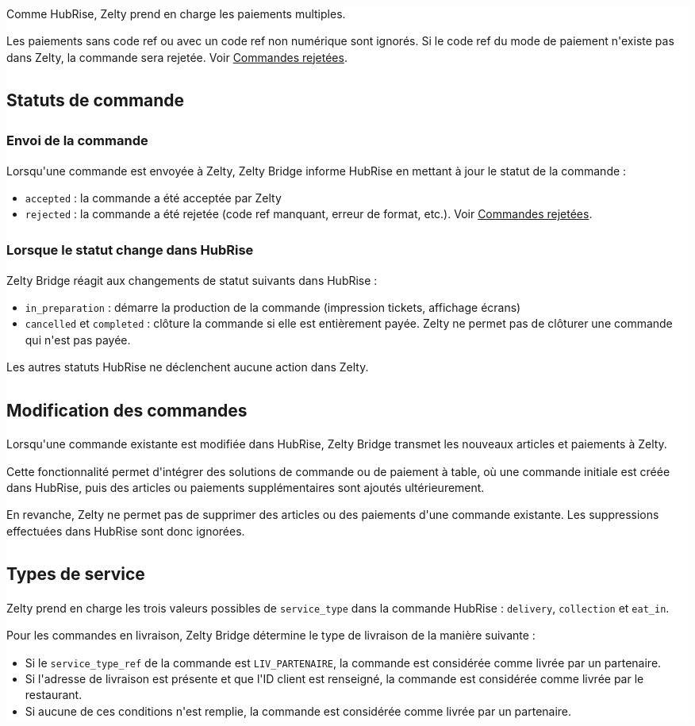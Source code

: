 Comme HubRise, Zelty prend en charge les paiements multiples.

Les paiements sans code ref ou avec un code ref non numérique sont ignorés. Si le code ref du mode de paiement n'existe pas dans Zelty, la commande sera rejetée. Voir [Commandes rejetées](#rejected-orders).

## Statuts de commande

### Envoi de la commande

Lorsqu'une commande est envoyée à Zelty, Zelty Bridge informe HubRise en mettant à jour le statut de la commande :

- `accepted` : la commande a été acceptée par Zelty
- `rejected` : la commande a été rejetée (code ref manquant, erreur de format, etc.). Voir [Commandes rejetées](#rejected-orders).

### Lorsque le statut change dans HubRise

Zelty Bridge réagit aux changements de statut suivants dans HubRise :

- `in_preparation` : démarre la production de la commande (impression tickets, affichage écrans)
- `cancelled` et `completed` : clôture la commande si elle est entièrement payée. Zelty ne permet pas de clôturer une commande qui n'est pas payée.

Les autres statuts HubRise ne déclenchent aucune action dans Zelty.

## Modification des commandes

Lorsqu'une commande existante est modifiée dans HubRise, Zelty Bridge transmet les nouveaux articles et paiements à Zelty.

Cette fonctionnalité permet d'intégrer des solutions de commande ou de paiement à table, où une commande initiale est créée dans HubRise, puis des articles ou paiements supplémentaires sont ajoutés ultérieurement.

En revanche, Zelty ne permet pas de supprimer des articles ou des paiements d'une commande existante. Les suppressions effectuées dans HubRise sont donc ignorées.

## Types de service

Zelty prend en charge les trois valeurs possibles de `service_type` dans la commande HubRise : `delivery`, `collection` et `eat_in`.

Pour les commandes en livraison, Zelty Bridge détermine le type de livraison de la manière suivante :

- Si le `service_type_ref` de la commande est `LIV_PARTENAIRE`, la commande est considérée comme livrée par un partenaire.
- Si l'adresse de livraison est présente et que l'ID client est renseigné, la commande est considérée comme livrée par le restaurant.
- Si aucune de ces conditions n'est remplie, la commande est considérée comme livrée par un partenaire.
